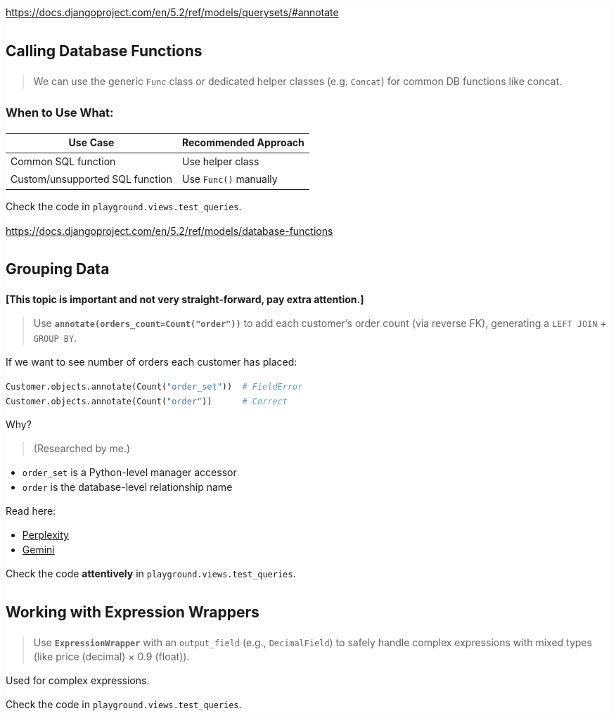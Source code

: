 https://docs.djangoproject.com/en/5.2/ref/models/querysets/#annotate

## Calling Database Functions

> We can use the generic `Func` class or dedicated helper classes (e.g. `Concat`) for common DB functions like concat.

### When to Use What:

| Use Case                        | Recommended Approach  |
| ------------------------------- | --------------------- |
| Common SQL function             | Use helper class      |
| Custom/unsupported SQL function | Use `Func()` manually |

Check the code in `playground.views.test_queries`.

https://docs.djangoproject.com/en/5.2/ref/models/database-functions

## Grouping Data

**[This topic is important and not very straight-forward, pay extra attention.]**

> Use **`annotate(orders_count=Count("order"))`** to add each customer’s order count (via reverse FK), generating a `LEFT JOIN` + `GROUP BY`.

If we want to see number of orders each customer has placed:

```py
Customer.objects.annotate(Count("order_set"))  # FieldError
Customer.objects.annotate(Count("order"))      # Correct
```

Why?

> (Researched by me.)

- `order_set` is a Python-level manager accessor
- `order` is the database-level relationship name

Read here:

- [Perplexity](https://www.perplexity.ai/search/why-does-instead-of-default-na-cjt6YqS9QcCH.9KyTBLSCg)
- [Gemini](https://g.co/gemini/share/be5226e0bf38)

Check the code **attentively** in `playground.views.test_queries`.

## Working with Expression Wrappers

> Use **`ExpressionWrapper`** with an `output_field` (e.g., `DecimalField`) to safely handle complex expressions with mixed types (like price (decimal) × 0.9 (float)).

Used for complex expressions.

Check the code in `playground.views.test_queries`.
